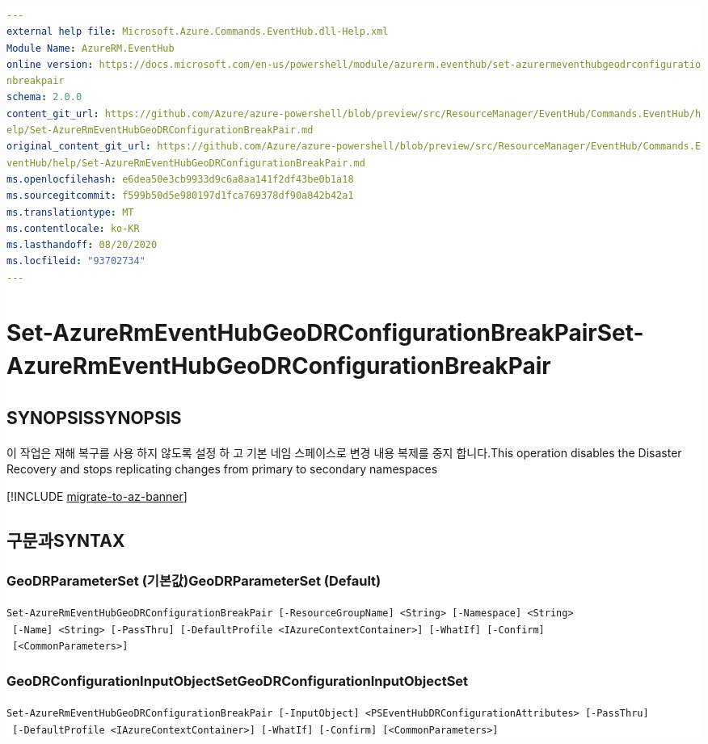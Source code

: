 ```yaml
---
external help file: Microsoft.Azure.Commands.EventHub.dll-Help.xml
Module Name: AzureRM.EventHub
online version: https://docs.microsoft.com/en-us/powershell/module/azurerm.eventhub/set-azurermeventhubgeodrconfigurationbreakpair
schema: 2.0.0
content_git_url: https://github.com/Azure/azure-powershell/blob/preview/src/ResourceManager/EventHub/Commands.EventHub/help/Set-AzureRmEventHubGeoDRConfigurationBreakPair.md
original_content_git_url: https://github.com/Azure/azure-powershell/blob/preview/src/ResourceManager/EventHub/Commands.EventHub/help/Set-AzureRmEventHubGeoDRConfigurationBreakPair.md
ms.openlocfilehash: e6dea50e3cb9933d9c6a8aa141f2df43be0b1a18
ms.sourcegitcommit: f599b50d5e980197d1fca769378df90a842b42a1
ms.translationtype: MT
ms.contentlocale: ko-KR
ms.lasthandoff: 08/20/2020
ms.locfileid: "93702734"
---
```

# <span data-ttu-id="d7932-101">Set-AzureRmEventHubGeoDRConfigurationBreakPair</span><span class="sxs-lookup"><span data-stu-id="d7932-101">Set-AzureRmEventHubGeoDRConfigurationBreakPair</span></span>

## <span data-ttu-id="d7932-102">SYNOPSIS</span><span class="sxs-lookup"><span data-stu-id="d7932-102">SYNOPSIS</span></span>
<span data-ttu-id="d7932-103">이 작업은 재해 복구를 사용 하지 않도록 설정 하 고 기본 네임 스페이스로 변경 내용 복제를 중지 합니다.</span><span class="sxs-lookup"><span data-stu-id="d7932-103">This operation disables the Disaster Recovery and stops replicating changes from primary to secondary namespaces</span></span>

[!INCLUDE [migrate-to-az-banner](../../includes/migrate-to-az-banner.md)]

## <span data-ttu-id="d7932-104">구문과</span><span class="sxs-lookup"><span data-stu-id="d7932-104">SYNTAX</span></span>

### <span data-ttu-id="d7932-105">GeoDRParameterSet (기본값)</span><span class="sxs-lookup"><span data-stu-id="d7932-105">GeoDRParameterSet (Default)</span></span>
```
Set-AzureRmEventHubGeoDRConfigurationBreakPair [-ResourceGroupName] <String> [-Namespace] <String>
 [-Name] <String> [-PassThru] [-DefaultProfile <IAzureContextContainer>] [-WhatIf] [-Confirm]
 [<CommonParameters>]
```

### <span data-ttu-id="d7932-106">GeoDRConfigurationInputObjectSet</span><span class="sxs-lookup"><span data-stu-id="d7932-106">GeoDRConfigurationInputObjectSet</span></span>
```
Set-AzureRmEventHubGeoDRConfigurationBreakPair [-InputObject] <PSEventHubDRConfigurationAttributes> [-PassThru]
 [-DefaultProfile <IAzureContextContainer>] [-WhatIf] [-Confirm] [<CommonParameters>]
```
